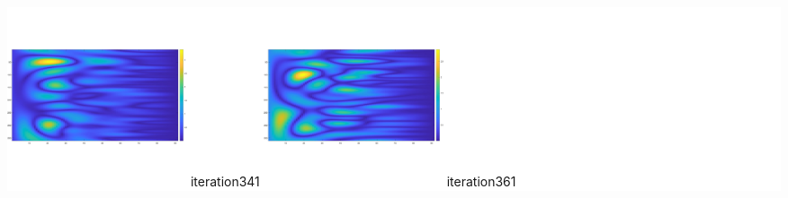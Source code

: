 <img src='https://github.com/RohitRadar/RCS-Reduction/blob/main/matlab/10x10/pics/iter321.jpg' width='200' height='200'>
iteration341
<img src='https://github.com/RohitRadar/RCS-Reduction/blob/main/matlab/10x10/pics/iter341.jpg' width='200' height='200'>
iteration361